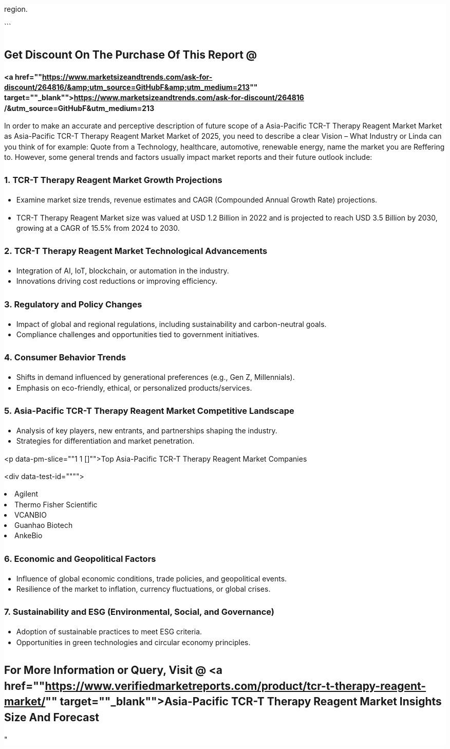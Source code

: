 region.</p>```</p><h2><strong>Get Discount On The Purchase Of This Report @&nbsp;</strong></h2><p><strong><a href=""https://www.marketsizeandtrends.com/ask-for-discount/264816/&amp;utm_source=GitHubF&amp;utm_medium=213"" target=""_blank"">https://www.marketsizeandtrends.com/ask-for-discount/264816<br />/&amp;utm_source=GitHubF&amp;utm_medium=213</a></strong></p><p>In order to make an accurate and perceptive description of future scope of a Asia-Pacific&nbsp;TCR-T Therapy Reagent Market Market as Asia-Pacific&nbsp;TCR-T Therapy Reagent Market Market of 2025, you need to describe a clear Vision &ndash; What Industry or Linda can you think of for example: Quote from a Technology, healthcare, automotive, renewable energy, name the market you are Reffering to. However, some general trends and factors usually impact market reports and their future outlook include:</p><h3>1.&nbsp;<strong>TCR-T Therapy Reagent Market Growth Projections</strong></h3><ul><li>Examine market size trends, revenue estimates and CAGR (Compounded Annual Growth Rate) projections.</li><li><p>TCR-T Therapy Reagent Market size was valued at USD 1.2 Billion in 2022 and is projected to reach USD 3.5 Billion by 2030, growing at a CAGR of 15.5% from 2024 to 2030.</p></li></ul><h3>2.&nbsp;<strong>TCR-T Therapy Reagent Market Technological Advancements</strong></h3><ul><li>Integration of AI, IoT, blockchain, or automation in the industry.</li><li>Innovations driving cost reductions or improving efficiency.</li></ul><h3>3.&nbsp;<strong>Regulatory and Policy Changes</strong></h3><ul><li>Impact of global and regional regulations, including sustainability and carbon-neutral goals.</li><li>Compliance challenges and opportunities tied to government initiatives.</li></ul><h3>4.&nbsp;<strong>Consumer Behavior Trends</strong></h3><ul><li>Shifts in demand influenced by generational preferences (e.g., Gen Z, Millennials).</li><li>Emphasis on eco-friendly, ethical, or personalized products/services.</li></ul><h3>5.&nbsp;<strong>Asia-Pacific TCR-T Therapy Reagent Market Competitive Landscape</strong></h3><ul><li>Analysis of key players, new entrants, and partnerships shaping the industry.</li><li>Strategies for differentiation and market penetration.</li></ul><p data-pm-slice=""1 1 []"">Top Asia-Pacific TCR-T Therapy Reagent Market Companies</p><div data-test-id=""""><p><li>Agilent</li><li> Thermo Fisher Scientific</li><li> VCANBIO</li><li> Guanhao Biotech</li><li> AnkeBio</li></p></div><h3>6.&nbsp;<strong>Economic and Geopolitical Factors</strong></h3><ul><li>Influence of global economic conditions, trade policies, and geopolitical events.</li><li>Resilience of the market to inflation, currency fluctuations, or global crises.</li></ul><h3>7.&nbsp;<strong>Sustainability and ESG (Environmental, Social, and Governance)</strong></h3><ul><li>Adoption of sustainable practices to meet ESG criteria.</li><li>Opportunities in green technologies and circular economy principles.</li></ul><h2><strong>For More Information or Query, Visit @&nbsp;</strong><a href=""https://www.verifiedmarketreports.com/product/tcr-t-therapy-reagent-market/"" target=""_blank"">Asia-Pacific TCR-T Therapy Reagent Market Insights Size And Forecast</a></h2>"
